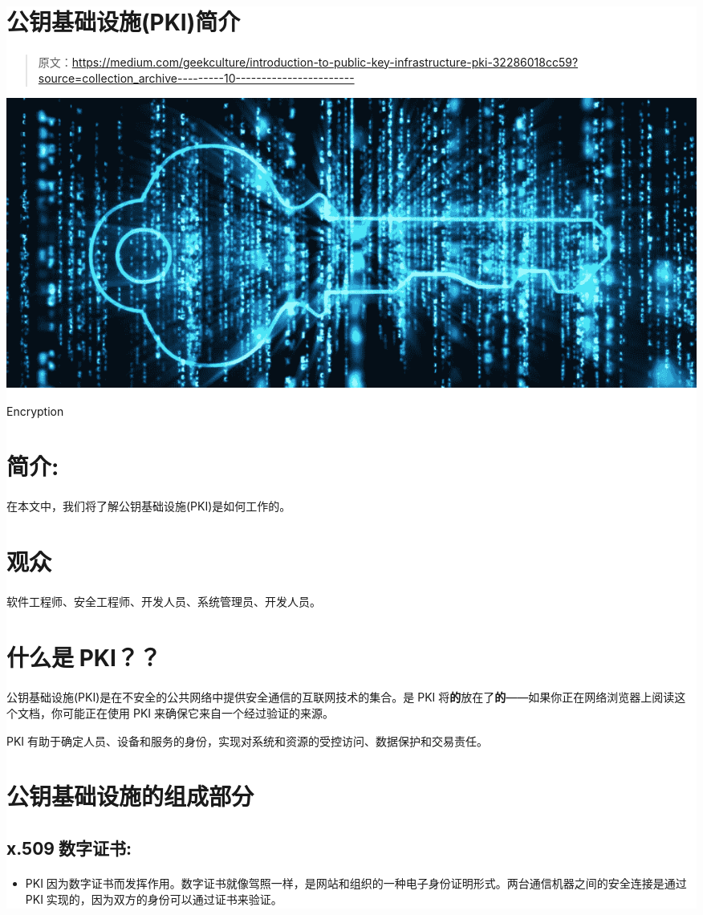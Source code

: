 # 公钥基础设施(PKI)简介

> 原文：<https://medium.com/geekculture/introduction-to-public-key-infrastructure-pki-32286018cc59?source=collection_archive---------10----------------------->

![](img/f3aa46bb177dfd7b06e8a4cad882c655.png)

Encryption

# 简介:

在本文中，我们将了解公钥基础设施(PKI)是如何工作的。

# 观众

软件工程师、安全工程师、开发人员、系统管理员、开发人员。

# 什么是 PKI？？

公钥基础设施(PKI)是在不安全的公共网络中提供安全通信的互联网技术的集合。是 PKI 将**的**放在了**的**——如果你正在网络浏览器上阅读这个文档，你可能正在使用 PKI 来确保它来自一个经过验证的来源。

PKI 有助于确定人员、设备和服务的身份，实现对系统和资源的受控访问、数据保护和交易责任。

# 公钥基础设施的组成部分

## **x.509 数字证书:**

*   PKI 因为数字证书而发挥作用。数字证书就像驾照一样，是网站和组织的一种电子身份证明形式。两台通信机器之间的安全连接是通过 PKI 实现的，因为双方的身份可以通过证书来验证。
